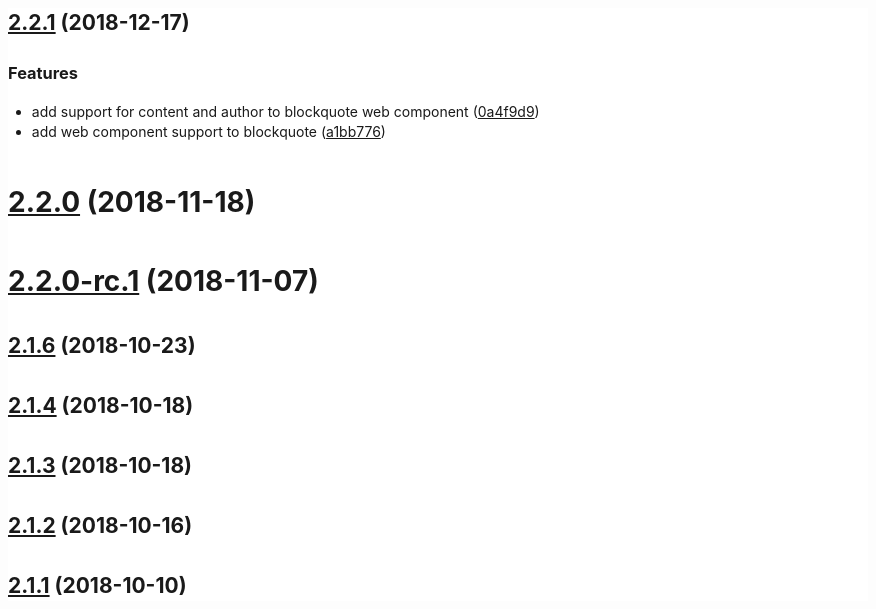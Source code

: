 

## [2.2.1](https://github.com/bolt-design-system/bolt/tree/master/packages/components/bolt-blockquote/compare/v2.2.0...v2.2.1) (2018-12-17)


### Features

* add support for content and author to blockquote web component ([0a4f9d9](https://github.com/bolt-design-system/bolt/tree/master/packages/components/bolt-blockquote/commit/0a4f9d9))
* add web component support to blockquote ([a1bb776](https://github.com/bolt-design-system/bolt/tree/master/packages/components/bolt-blockquote/commit/a1bb776))



# [2.2.0](https://github.com/bolt-design-system/bolt/tree/master/packages/components/bolt-blockquote/compare/v2.2.0-rc.1...v2.2.0) (2018-11-18)



# [2.2.0-rc.1](https://github.com/bolt-design-system/bolt/tree/master/packages/components/bolt-blockquote/compare/v2.1.6...v2.2.0-rc.1) (2018-11-07)



## [2.1.6](https://github.com/bolt-design-system/bolt/tree/master/packages/components/bolt-blockquote/compare/v2.1.5...v2.1.6) (2018-10-23)



## [2.1.4](https://github.com/bolt-design-system/bolt/tree/master/packages/components/bolt-blockquote/compare/v2.1.3...v2.1.4) (2018-10-18)



## [2.1.3](https://github.com/bolt-design-system/bolt/tree/master/packages/components/bolt-blockquote/compare/v2.1.2...v2.1.3) (2018-10-18)



## [2.1.2](https://github.com/bolt-design-system/bolt/tree/master/packages/components/bolt-blockquote/compare/v2.1.1...v2.1.2) (2018-10-16)



## [2.1.1](https://github.com/bolt-design-system/bolt/tree/master/packages/components/bolt-blockquote/compare/v2.1.0...v2.1.1) (2018-10-10)
